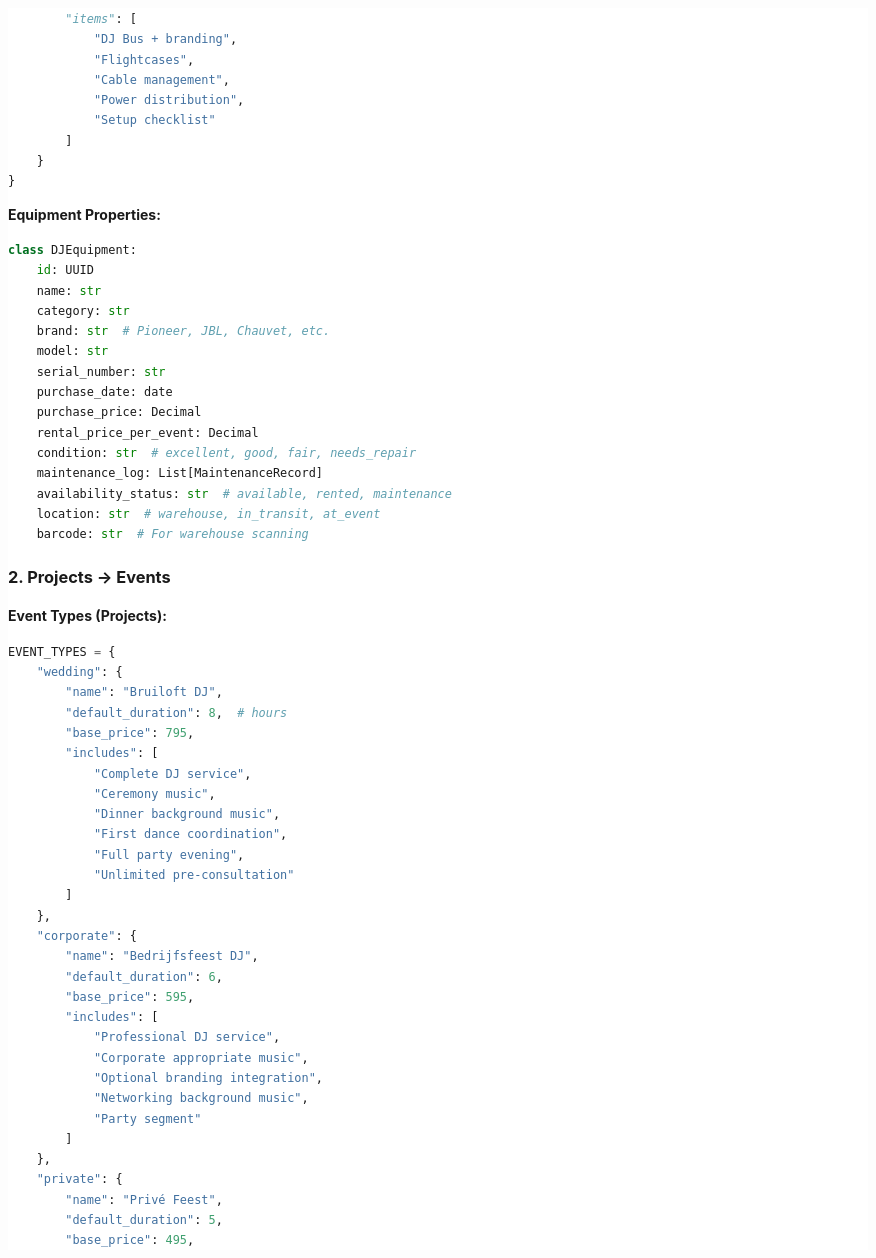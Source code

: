 ```python
        "items": [
            "DJ Bus + branding",
            "Flightcases",
            "Cable management",
            "Power distribution",
            "Setup checklist"
        ]
    }
}
```

**Equipment Properties:**
```python
class DJEquipment:
    id: UUID
    name: str
    category: str
    brand: str  # Pioneer, JBL, Chauvet, etc.
    model: str
    serial_number: str
    purchase_date: date
    purchase_price: Decimal
    rental_price_per_event: Decimal
    condition: str  # excellent, good, fair, needs_repair
    maintenance_log: List[MaintenanceRecord]
    availability_status: str  # available, rented, maintenance
    location: str  # warehouse, in_transit, at_event
    barcode: str  # For warehouse scanning
```

### **2. Projects → Events**

**Event Types (Projects):**
```python
EVENT_TYPES = {
    "wedding": {
        "name": "Bruiloft DJ",
        "default_duration": 8,  # hours
        "base_price": 795,
        "includes": [
            "Complete DJ service",
            "Ceremony music",
            "Dinner background music",
            "First dance coordination",
            "Full party evening",
            "Unlimited pre-consultation"
        ]
    },
    "corporate": {
        "name": "Bedrijfsfeest DJ",
        "default_duration": 6,
        "base_price": 595,
        "includes": [
            "Professional DJ service",
            "Corporate appropriate music",
            "Optional branding integration",
            "Networking background music",
            "Party segment"
        ]
    },
    "private": {
        "name": "Privé Feest",
        "default_duration": 5,
        "base_price": 495,
```